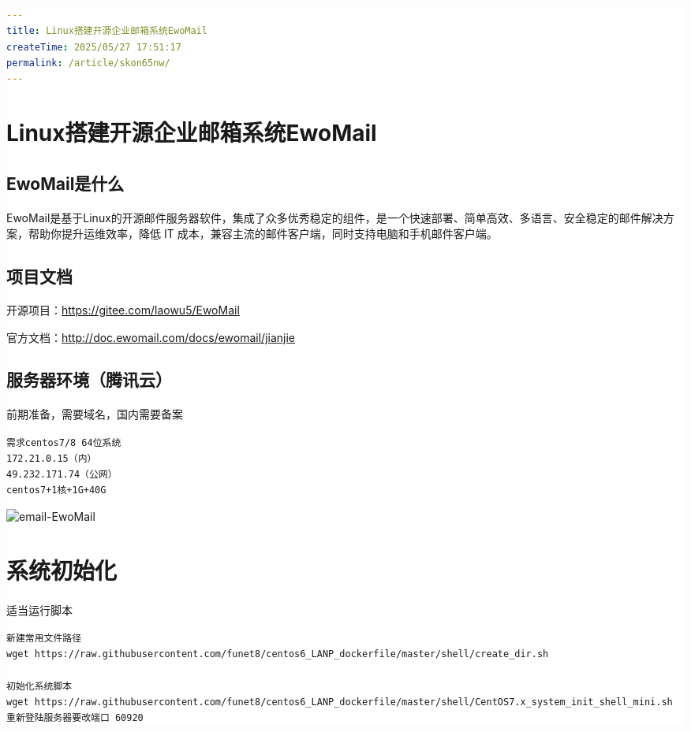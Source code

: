 ```yaml
---
title: Linux搭建开源企业邮箱系统EwoMail
createTime: 2025/05/27 17:51:17
permalink: /article/skon65nw/
---
```

# Linux搭建开源企业邮箱系统EwoMail



## EwoMail是什么

EwoMail是基于Linux的开源邮件服务器软件，集成了众多优秀稳定的组件，是一个快速部署、简单高效、多语言、安全稳定的邮件解决方案，帮助你提升运维效率，降低 IT 成本，兼容主流的邮件客户端，同时支持电脑和手机邮件客户端。



## 项目文档

开源项目：https://gitee.com/laowu5/EwoMail

官方文档：http://doc.ewomail.com/docs/ewomail/jianjie



## 服务器环境（腾讯云）

前期准备，需要域名，国内需要备案

```
需求centos7/8 64位系统
172.21.0.15（内）
49.232.171.74（公网）
centos7+1核+1G+40G
```

![email-EwoMail](https://imgoss.xgss.net/picgo/email-EwoMail.jpg?aliyun)

# 系统初始化

适当运行脚本

```
新建常用文件路径
wget https://raw.githubusercontent.com/funet8/centos6_LANP_dockerfile/master/shell/create_dir.sh

初始化系统脚本
wget https://raw.githubusercontent.com/funet8/centos6_LANP_dockerfile/master/shell/CentOS7.x_system_init_shell_mini.sh
重新登陆服务器要改端口 60920
```
